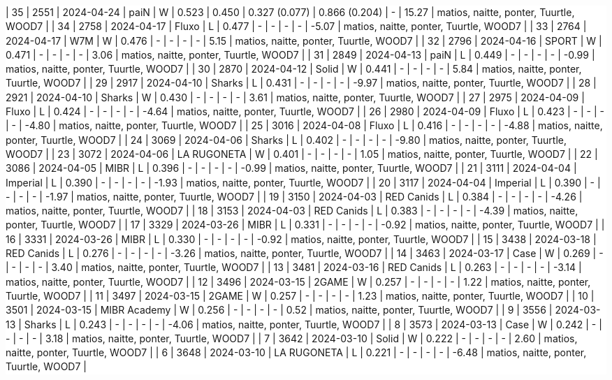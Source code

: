|           35 |     2551 | 2024-04-24 | paiN              | W   | 0.523      | 0.450        | 0.327 (0.077)    | 0.866 (0.204)    | -         |    15.27 | matios, naitte, ponter, Tuurtle, WOOD7 |
|           34 |     2758 | 2024-04-17 | Fluxo             | L   | 0.477      | -            | -                | -                | -         |    -5.07 | matios, naitte, ponter, Tuurtle, WOOD7 |
|           33 |     2764 | 2024-04-17 | W7M               | W   | 0.476      | -            | -                | -                | -         |     5.15 | matios, naitte, ponter, Tuurtle, WOOD7 |
|           32 |     2796 | 2024-04-16 | SPORT             | W   | 0.471      | -            | -                | -                | -         |     3.06 | matios, naitte, ponter, Tuurtle, WOOD7 |
|           31 |     2849 | 2024-04-13 | paiN              | L   | 0.449      | -            | -                | -                | -         |    -0.99 | matios, naitte, ponter, Tuurtle, WOOD7 |
|           30 |     2870 | 2024-04-12 | Solid             | W   | 0.441      | -            | -                | -                | -         |     5.84 | matios, naitte, ponter, Tuurtle, WOOD7 |
|           29 |     2917 | 2024-04-10 | Sharks            | L   | 0.431      | -            | -                | -                | -         |    -9.97 | matios, naitte, ponter, Tuurtle, WOOD7 |
|           28 |     2921 | 2024-04-10 | Sharks            | W   | 0.430      | -            | -                | -                | -         |     3.61 | matios, naitte, ponter, Tuurtle, WOOD7 |
|           27 |     2975 | 2024-04-09 | Fluxo             | L   | 0.424      | -            | -                | -                | -         |    -4.64 | matios, naitte, ponter, Tuurtle, WOOD7 |
|           26 |     2980 | 2024-04-09 | Fluxo             | L   | 0.423      | -            | -                | -                | -         |    -4.80 | matios, naitte, ponter, Tuurtle, WOOD7 |
|           25 |     3016 | 2024-04-08 | Fluxo             | L   | 0.416      | -            | -                | -                | -         |    -4.88 | matios, naitte, ponter, Tuurtle, WOOD7 |
|           24 |     3069 | 2024-04-06 | Sharks            | L   | 0.402      | -            | -                | -                | -         |    -9.80 | matios, naitte, ponter, Tuurtle, WOOD7 |
|           23 |     3072 | 2024-04-06 | LA RUGONETA       | W   | 0.401      | -            | -                | -                | -         |     1.05 | matios, naitte, ponter, Tuurtle, WOOD7 |
|           22 |     3086 | 2024-04-05 | MIBR              | L   | 0.396      | -            | -                | -                | -         |    -0.99 | matios, naitte, ponter, Tuurtle, WOOD7 |
|           21 |     3111 | 2024-04-04 | Imperial          | L   | 0.390      | -            | -                | -                | -         |    -1.93 | matios, naitte, ponter, Tuurtle, WOOD7 |
|           20 |     3117 | 2024-04-04 | Imperial          | L   | 0.390      | -            | -                | -                | -         |    -1.97 | matios, naitte, ponter, Tuurtle, WOOD7 |
|           19 |     3150 | 2024-04-03 | RED Canids        | L   | 0.384      | -            | -                | -                | -         |    -4.26 | matios, naitte, ponter, Tuurtle, WOOD7 |
|           18 |     3153 | 2024-04-03 | RED Canids        | L   | 0.383      | -            | -                | -                | -         |    -4.39 | matios, naitte, ponter, Tuurtle, WOOD7 |
|           17 |     3329 | 2024-03-26 | MIBR              | L   | 0.331      | -            | -                | -                | -         |    -0.92 | matios, naitte, ponter, Tuurtle, WOOD7 |
|           16 |     3331 | 2024-03-26 | MIBR              | L   | 0.330      | -            | -                | -                | -         |    -0.92 | matios, naitte, ponter, Tuurtle, WOOD7 |
|           15 |     3438 | 2024-03-18 | RED Canids        | L   | 0.276      | -            | -                | -                | -         |    -3.26 | matios, naitte, ponter, Tuurtle, WOOD7 |
|           14 |     3463 | 2024-03-17 | Case              | W   | 0.269      | -            | -                | -                | -         |     3.40 | matios, naitte, ponter, Tuurtle, WOOD7 |
|           13 |     3481 | 2024-03-16 | RED Canids        | L   | 0.263      | -            | -                | -                | -         |    -3.14 | matios, naitte, ponter, Tuurtle, WOOD7 |
|           12 |     3496 | 2024-03-15 | 2GAME             | W   | 0.257      | -            | -                | -                | -         |     1.22 | matios, naitte, ponter, Tuurtle, WOOD7 |
|           11 |     3497 | 2024-03-15 | 2GAME             | W   | 0.257      | -            | -                | -                | -         |     1.23 | matios, naitte, ponter, Tuurtle, WOOD7 |
|           10 |     3501 | 2024-03-15 | MIBR Academy      | W   | 0.256      | -            | -                | -                | -         |     0.52 | matios, naitte, ponter, Tuurtle, WOOD7 |
|            9 |     3556 | 2024-03-13 | Sharks            | L   | 0.243      | -            | -                | -                | -         |    -4.06 | matios, naitte, ponter, Tuurtle, WOOD7 |
|            8 |     3573 | 2024-03-13 | Case              | W   | 0.242      | -            | -                | -                | -         |     3.18 | matios, naitte, ponter, Tuurtle, WOOD7 |
|            7 |     3642 | 2024-03-10 | Solid             | W   | 0.222      | -            | -                | -                | -         |     2.60 | matios, naitte, ponter, Tuurtle, WOOD7 |
|            6 |     3648 | 2024-03-10 | LA RUGONETA       | L   | 0.221      | -            | -                | -                | -         |    -6.48 | matios, naitte, ponter, Tuurtle, WOOD7 |
